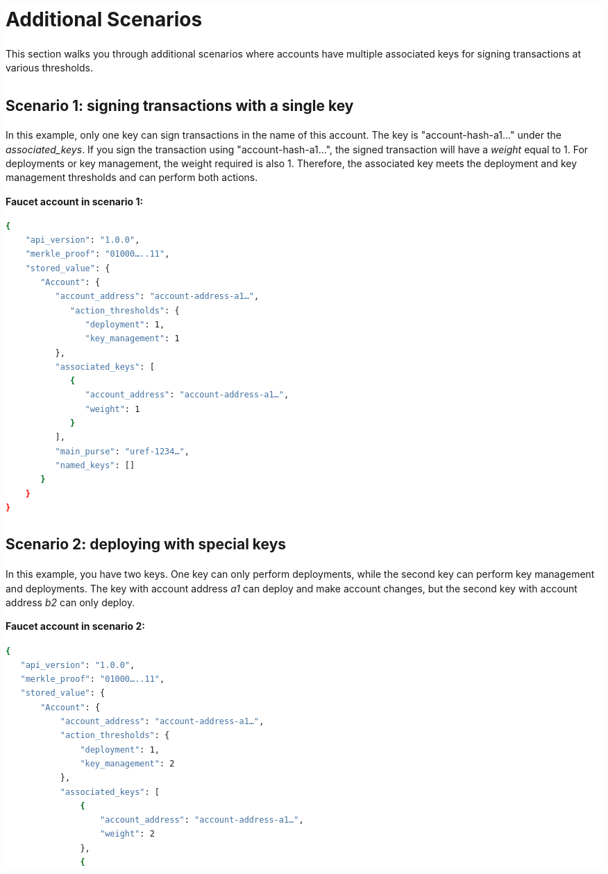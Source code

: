 # Additional Scenarios

This section walks you through additional scenarios where accounts have multiple associated keys for signing transactions at various thresholds.

## Scenario 1: signing transactions with a single key

In this example, only one key can sign transactions in the name of this account. The key is "account-hash-a1..." under the _associated_keys_. If you sign the transaction using "account-hash-a1...", the signed transaction will have a _weight_ equal to 1. For deployments or key management, the weight required is also 1. Therefore, the associated key meets the deployment and key management thresholds and can perform both actions.

**Faucet account in scenario 1:**

```sh
{
    "api_version": "1.0.0",
    "merkle_proof": "01000…..11",
    "stored_value": {
       "Account": {
          "account_address": "account-address-a1…",
             "action_thresholds": {
                "deployment": 1,
                "key_management": 1
          },
          "associated_keys": [
             {
                "account_address": "account-address-a1…",
                "weight": 1
             }
          ],
          "main_purse": "uref-1234…",
          "named_keys": []
       }
    }
}
```

## Scenario 2: deploying with special keys

In this example, you have two keys. One key can only perform deployments, while the second key can perform key management and deployments. The key with account address _a1_ can deploy and make account changes, but the second key with account address _b2_ can only deploy.

**Faucet account in scenario 2:**

```sh
{
   "api_version": "1.0.0",
   "merkle_proof": "01000…..11",
   "stored_value": {
       "Account": {
           "account_address": "account-address-a1…",
           "action_thresholds": {
               "deployment": 1,
               "key_management": 2
           },
           "associated_keys": [
               {
                   "account_address": "account-address-a1…",
                   "weight": 2
               },
               {
```